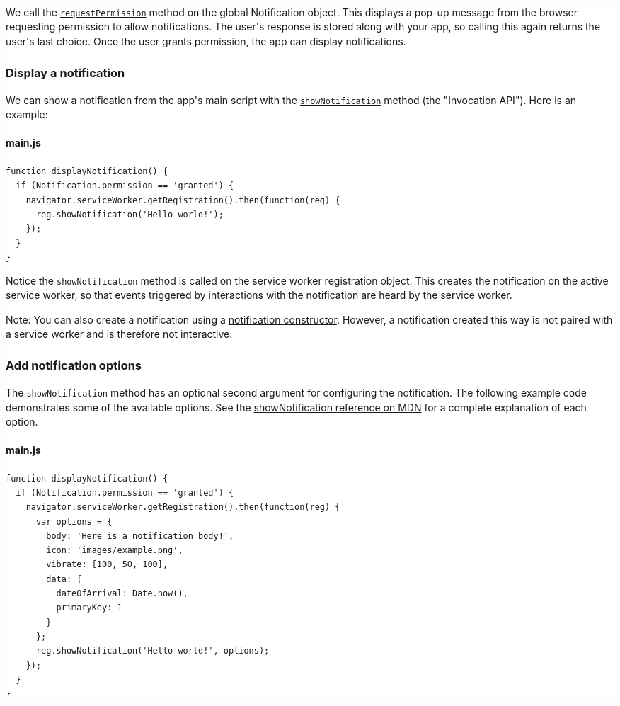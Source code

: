 We call the  [`requestPermission`](https://developer.mozilla.org/en-US/docs/Web/API/Notification/requestPermission) method on the global Notification object. This displays a pop-up message from the browser requesting permission to allow notifications. The user's response is stored along with your app, so calling this again returns the user's last choice. Once the user grants permission, the app can display notifications.

<div id="shownotification"></div>

### Display a notification

We can show a notification from the app's main script with the  [`showNotification`](https://developer.mozilla.org/en-US/docs/Web/API/ServiceWorkerRegistration/showNotification) method (the "Invocation API"). Here is an example:

#### main.js

```
function displayNotification() {
  if (Notification.permission == 'granted') {
    navigator.serviceWorker.getRegistration().then(function(reg) {
      reg.showNotification('Hello world!');
    });
  }
}
```

Notice the `showNotification` method is called on the service worker registration object. This creates the notification on the active service worker, so that events triggered by interactions with the notification are heard by the service worker.



Note: You can also create a notification using a  [notification constructor](https://developer.mozilla.org/en-US/docs/Web/API/Notification/Notification). However, a notification created this way is not paired with a service worker and is therefore not interactive.



### Add notification options

The `showNotification` method has an optional second argument for configuring the notification. The following example code demonstrates some of the available options. See the  [showNotification reference on MDN](https://developer.mozilla.org/en-US/docs/Web/API/ServiceWorkerRegistration/showNotification) for a complete explanation of each option.

#### main.js

```
function displayNotification() {
  if (Notification.permission == 'granted') {
    navigator.serviceWorker.getRegistration().then(function(reg) {
      var options = {
        body: 'Here is a notification body!',
        icon: 'images/example.png',
        vibrate: [100, 50, 100],
        data: {
          dateOfArrival: Date.now(),
          primaryKey: 1
        }
      };
      reg.showNotification('Hello world!', options);
    });
  }
}
```
